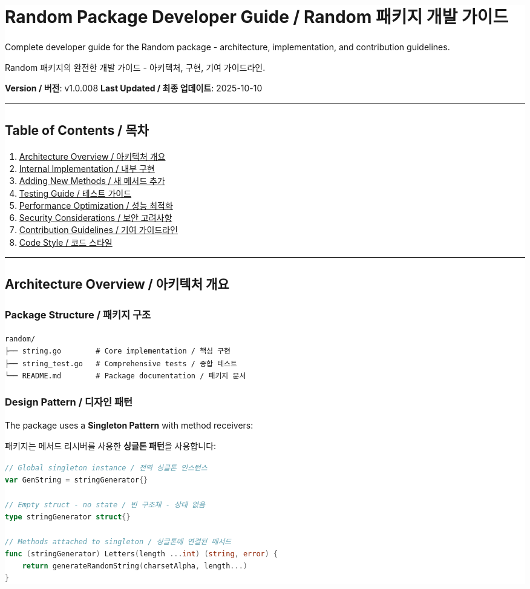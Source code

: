 # Random Package Developer Guide / Random 패키지 개발 가이드

Complete developer guide for the Random package - architecture, implementation, and contribution guidelines.

Random 패키지의 완전한 개발 가이드 - 아키텍처, 구현, 기여 가이드라인.

**Version / 버전**: v1.0.008
**Last Updated / 최종 업데이트**: 2025-10-10

---

## Table of Contents / 목차

1. [Architecture Overview / 아키텍처 개요](#architecture-overview--아키텍처-개요)
2. [Internal Implementation / 내부 구현](#internal-implementation--내부-구현)
3. [Adding New Methods / 새 메서드 추가](#adding-new-methods--새-메서드-추가)
4. [Testing Guide / 테스트 가이드](#testing-guide--테스트-가이드)
5. [Performance Optimization / 성능 최적화](#performance-optimization--성능-최적화)
6. [Security Considerations / 보안 고려사항](#security-considerations--보안-고려사항)
7. [Contribution Guidelines / 기여 가이드라인](#contribution-guidelines--기여-가이드라인)
8. [Code Style / 코드 스타일](#code-style--코드-스타일)

---

## Architecture Overview / 아키텍처 개요

### Package Structure / 패키지 구조

```
random/
├── string.go        # Core implementation / 핵심 구현
├── string_test.go   # Comprehensive tests / 종합 테스트
└── README.md        # Package documentation / 패키지 문서
```

### Design Pattern / 디자인 패턴

The package uses a **Singleton Pattern** with method receivers:

패키지는 메서드 리시버를 사용한 **싱글톤 패턴**을 사용합니다:

```go
// Global singleton instance / 전역 싱글톤 인스턴스
var GenString = stringGenerator{}

// Empty struct - no state / 빈 구조체 - 상태 없음
type stringGenerator struct{}

// Methods attached to singleton / 싱글톤에 연결된 메서드
func (stringGenerator) Letters(length ...int) (string, error) {
    return generateRandomString(charsetAlpha, length...)
}
```
